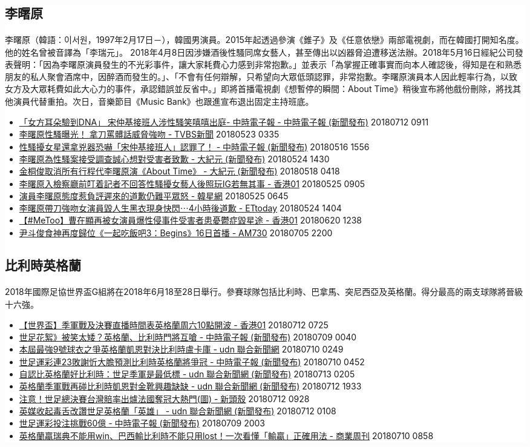 ## 李曙原

李曙原（韓語：이서원，1997年2月17日－），韓國男演員。2015年起透過參演《錐子》及《任意依戀》兩部電視劇，而在韓國打開知名度。他的姓名曾被音譯為「李瑞元」。
2018年4月8日因涉嫌酒後性騷同席女藝人，甚至傳出以凶器脅迫遭移送法辦。2018年5月16日經紀公司發表聲明：「因為李曙原演員發生的不光彩事件，讓大家耗費心力感到非常抱歉。」並表示「為掌握正確事實而向本人確認後，得知是在和熟悉朋友的私人聚會酒席中，因醉酒而發生的。」、「不會有任何辯解，只希望向大眾低頭認罪，非常抱歉。李曙原演員本人因此輕率行為，以致女方及大眾耗費如此大心力的事件，承認錯誤並反省中。」即將首播電視劇《想暫停的瞬間：About Time》稍後宣布將他戲份刪除，將找其他演員代替重拍。次日，音樂節目《Music Bank》也跟進宣布退出固定主持班底。
- [「女方耳朵驗到DNA」 宋仲基接班人涉性騷笑嘻嘻出庭- 中時電子報 - 中時電子報 (新聞發布)](http://www.chinatimes.com/realtimenews/20180712003354-260404 "「女方耳朵驗到DNA」 宋仲基接班人涉性騷笑嘻嘻出庭- 中時電子報 - 中時電子報 (新聞發布)") 20180712 0911
- [李曙原性騷曝光！ 拿刀罵髒話威脅強吻 - TVBS新聞](https://news.tvbs.com.tw/entertainment/924808 "李曙原性騷曝光！ 拿刀罵髒話威脅強吻 - TVBS新聞") 20180523 0335
- [性騷擾女星還拿兇器恐嚇「宋仲基接班人」認罪了！ - 中時電子報 (新聞發布)](http://www.chinatimes.com/realtimenews/20180516005033-260404 "性騷擾女星還拿兇器恐嚇「宋仲基接班人」認罪了！ - 中時電子報 (新聞發布)") 20180516 1556
- [李曙原為性騷案接受調查誠心想對受害者致歉 - 大紀元 (新聞發布)](http://www.epochtimes.com/b5/18/5/24/n10423115.htm "李曙原為性騷案接受調查誠心想對受害者致歉 - 大紀元 (新聞發布)") 20180524 1430
- [金桐俊取消所有行程代李曙原演《About Time》 - 大紀元 (新聞發布)](http://www.epochtimes.com/b5/18/5/17/n10403066.htm "金桐俊取消所有行程代李曙原演《About Time》 - 大紀元 (新聞發布)") 20180518 0418
- [李曙原入檢察廳前叮着記者不回答性騷擾女藝人後照玩IG若無其事 - 香港01](https://www.hk01.com/%E9%9F%93%E8%BF%B7/192238/%E6%9D%8E%E6%9B%99%E5%8E%9F%E5%85%A5%E6%AA%A2%E5%AF%9F%E5%BB%B3%E5%89%8D%E5%8F%AE%E7%9D%80%E8%A8%98%E8%80%85%E4%B8%8D%E5%9B%9E%E7%AD%94-%E6%80%A7%E9%A8%B7%E6%93%BE%E5%A5%B3%E8%97%9D%E4%BA%BA%E5%BE%8C%E7%85%A7%E7%8E%A9ig%E8%8B%A5%E7%84%A1%E5%85%B6%E4%BA%8B "李曙原入檢察廳前叮着記者不回答性騷擾女藝人後照玩IG若無其事 - 香港01") 20180525 0905
- [演員李曙原態度惹負評遲來的道歉仍難平眾怒 - 韓星網](https://www.koreastardaily.com/tc/news/105829 "演員李曙原態度惹負評遲來的道歉仍難平眾怒 - 韓星網") 20180525 0645
- [李曙原帶刀強吻女演員毀人生黑衣現身快閃⋯4小時後道歉 - ETtoday](https://star.ettoday.net/news/1176508 "李曙原帶刀強吻女演員毀人生黑衣現身快閃⋯4小時後道歉 - ETtoday") 20180524 1404
- [【#MeToo】曹在顯再被女演員爆性侵事件受害者患憂鬱症毀星途 - 香港01](https://www.hk01.com/%E9%9F%93%E8%BF%B7/201506/metoo-%E6%9B%B9%E5%9C%A8%E9%A1%AF%E5%86%8D%E8%A2%AB%E5%A5%B3%E6%BC%94%E5%93%A1%E7%88%86%E6%80%A7%E4%BE%B5%E4%BA%8B%E4%BB%B6-%E5%8F%97%E5%AE%B3%E8%80%85%E6%82%A3%E6%86%82%E9%AC%B1%E7%97%87%E6%AF%80%E6%98%9F%E9%80%94 "【#MeToo】曹在顯再被女演員爆性侵事件受害者患憂鬱症毀星途 - 香港01") 20180620 1238
- [尹斗俊食神再度歸位《一起吃飯吧3：Begins》16日首播 - AM730](https://www.am730.com.hk/news/%E5%A8%9B%E6%A8%82/%E5%B0%B9%E6%96%97%E4%BF%8A%E9%A3%9F%E7%A5%9E%E5%86%8D%E5%BA%A6%E6%AD%B8%E4%BD%8D-%E3%80%8A%E4%B8%80%E8%B5%B7%E5%90%83%E9%A3%AF%E5%90%A73%EF%BC%9Abegins%E3%80%8B16%E6%97%A5%E9%A6%96%E6%92%AD-132586 "尹斗俊食神再度歸位《一起吃飯吧3：Begins》16日首播 - AM730") 20180705 2200

## 比利時英格蘭

2018年國際足協世界盃G組將在2018年6月18至28日舉行。參賽球隊包括比利時、巴拿馬、突尼西亞及英格蘭。得分最高的兩支球隊將晉級十六強。
- [【世界盃】季軍戰及決賽直播時間表英格蘭周六10點開波 - 香港01](https://wc2018.hk01.com/article/209825/%E4%B8%96%E7%95%8C%E7%9B%83-%E5%AD%A3%E8%BB%8D%E6%88%B0%E5%8F%8A%E6%B1%BA%E8%B3%BD%E7%9B%B4%E6%92%AD%E6%99%82%E9%96%93%E8%A1%A8-%E8%8B%B1%E6%A0%BC%E8%98%AD%E5%91%A8%E5%85%AD10%E9%BB%9E%E9%96%8B%E6%B3%A2 "【世界盃】季軍戰及決賽直播時間表英格蘭周六10點開波 - 香港01") 20180712 0725
- [世足花絮》被笑太矮？英格蘭、比利時門將互嗆 - 中時電子報 (新聞發布)](http://www.chinatimes.com/realtimenews/20180709000968-260403 "世足花絮》被笑太矮？英格蘭、比利時門將互嗆 - 中時電子報 (新聞發布)") 20180709 0040
- [本屆最強9號球衣之爭英格蘭凱恩對決比利時盧卡庫 - udn 聯合新聞網](https://udn.com/fifa2018/story/12074/3244032 "本屆最強9號球衣之爭英格蘭凱恩對決比利時盧卡庫 - udn 聯合新聞網") 20180710 0249
- [世足運彩連23敗謝忻大膽預測比利時英格蘭將爭冠 - 中時電子報 (新聞發布)](http://www.chinatimes.com/realtimenews/20180710002578-260404 "世足運彩連23敗謝忻大膽預測比利時英格蘭將爭冠 - 中時電子報 (新聞發布)") 20180710 0452
- [自認比英格蘭好比利時：世足季軍是最低標 - udn 聯合新聞網 (新聞發布)](https://udn.com/fifa2018/story/12074/3250246 "自認比英格蘭好比利時：世足季軍是最低標 - udn 聯合新聞網 (新聞發布)") 20180713 0205
- [英格蘭季軍戰再碰比利時凱恩對金靴興趣缺缺 - udn 聯合新聞網 (新聞發布)](https://udn.com/fifa2018/story/12074/3250041 "英格蘭季軍戰再碰比利時凱恩對金靴興趣缺缺 - udn 聯合新聞網 (新聞發布)") 20180712 1933
- [注意！世足總決賽台灣賠率出爐法國奪冠大熱門(圖) - 新頭殼](http://newtalk.tw/news/view/2018-07-12/131189 "注意！世足總決賽台灣賠率出爐法國奪冠大熱門(圖) - 新頭殼") 20180712 0928
- [英媒收起毒舌改讚世足英格蘭「英雄」 - udn 聯合新聞網 (新聞發布)](https://udn.com/fifa2018/story/12027/3248074 "英媒收起毒舌改讚世足英格蘭「英雄」 - udn 聯合新聞網 (新聞發布)") 20180712 0108
- [世足運彩投注挑戰60億 - 中時電子報 (新聞發布)](http://www.chinatimes.com/newspapers/20180710000576-260208 "世足運彩投注挑戰60億 - 中時電子報 (新聞發布)") 20180709 2003
- [英格蘭贏瑞典不能用win、巴西輸比利時不能只用lost！一次看懂「輸贏」正確用法 - 商業周刊](https://www.businessweekly.com.tw/adclick.aspx?id=37309 "英格蘭贏瑞典不能用win、巴西輸比利時不能只用lost！一次看懂「輸贏」正確用法 - 商業周刊") 20180710 0858
